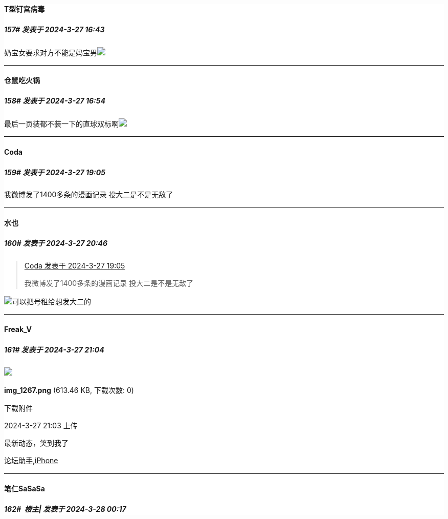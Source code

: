 ####  T型钉宫病毒  
##### 157#       发表于 2024-3-27 16:43

奶宝女要求对方不能是妈宝男<img src="https://static.saraba1st.com/image/smiley/face2017/066.png" referrerpolicy="no-referrer">


*****

####  仓鼠吃火锅  
##### 158#       发表于 2024-3-27 16:54

最后一页装都不装一下的直球双标啊<img src="https://static.saraba1st.com/image/smiley/face2017/067.png" referrerpolicy="no-referrer">


*****

####  Coda  
##### 159#       发表于 2024-3-27 19:05

我微博发了1400多条的漫画记录 投大二是不是无敌了


*****

####  水也  
##### 160#       发表于 2024-3-27 20:46

<blockquote><a href="httphttps://bbs.saraba1st.com/2b/forum.php?mod=redirect&amp;goto=findpost&amp;pid=64396510&amp;ptid=2176563" target="_blank">Coda 发表于 2024-3-27 19:05</a>

我微博发了1400多条的漫画记录 投大二是不是无敌了</blockquote>
<img src="https://static.saraba1st.com/image/smiley/face2017/067.png" referrerpolicy="no-referrer">可以把号租给想发大二的


*****

####  Freak_V  
##### 161#       发表于 2024-3-27 21:04

<img src="https://img.saraba1st.com/forum/202403/27/210356gzd7rdre3zhl6ipw.png" referrerpolicy="no-referrer">

<strong>img_1267.png</strong> (613.46 KB, 下载次数: 0)

下载附件

2024-3-27 21:03 上传

最新动态，笑到我了

[论坛助手,iPhone](https://bbs.saraba1st.com/2b/forum.php?mod=viewthread&amp;tid=2029836)


*****

####  笔仁SaSaSa  
##### 162#         楼主| 发表于 2024-3-28 00:17
